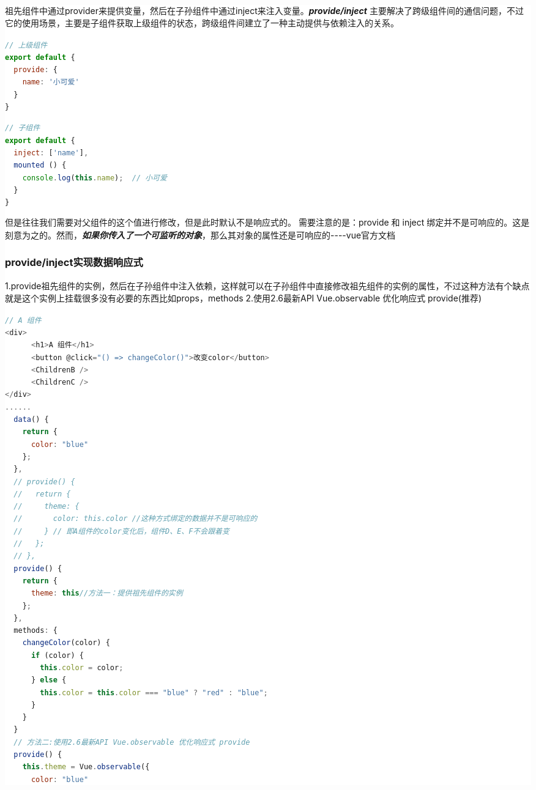 祖先组件中通过provider来提供变量，然后在子孙组件中通过inject来注入变量。***provide/inject*** 主要解决了跨级组件间的通信问题，不过它的使用场景，主要是子组件获取上级组件的状态，跨级组件间建立了一种主动提供与依赖注入的关系。

```js
// 上级组件
export default {
  provide: {
    name: '小可爱'
  }
}
```
```js
// 子组件
export default {
  inject: ['name'],
  mounted () {
    console.log(this.name);  // 小可爱
  }
}
```
但是往往我们需要对父组件的这个值进行修改，但是此时默认不是响应式的。
需要注意的是：provide 和 inject 绑定并不是可响应的。这是刻意为之的。然而，***如果你传入了一个可监听的对象***，那么其对象的属性还是可响应的----vue官方文档
### provide/inject实现数据响应式
1.provide祖先组件的实例，然后在子孙组件中注入依赖，这样就可以在子孙组件中直接修改祖先组件的实例的属性，不过这种方法有个缺点就是这个实例上挂载很多没有必要的东西比如props，methods
2.使用2.6最新API Vue.observable 优化响应式 provide(推荐)

```js
// A 组件 
<div>
      <h1>A 组件</h1>
      <button @click="() => changeColor()">改变color</button>
      <ChildrenB />
      <ChildrenC />
</div>
......
  data() {
    return {
      color: "blue"
    };
  },
  // provide() {
  //   return {
  //     theme: {
  //       color: this.color //这种方式绑定的数据并不是可响应的
  //     } // 即A组件的color变化后，组件D、E、F不会跟着变
  //   };
  // },
  provide() {
    return {
      theme: this//方法一：提供祖先组件的实例
    };
  },
  methods: {
    changeColor(color) {
      if (color) {
        this.color = color;
      } else {
        this.color = this.color === "blue" ? "red" : "blue";
      }
    }
  }
  // 方法二:使用2.6最新API Vue.observable 优化响应式 provide
  provide() {
    this.theme = Vue.observable({
      color: "blue"
```